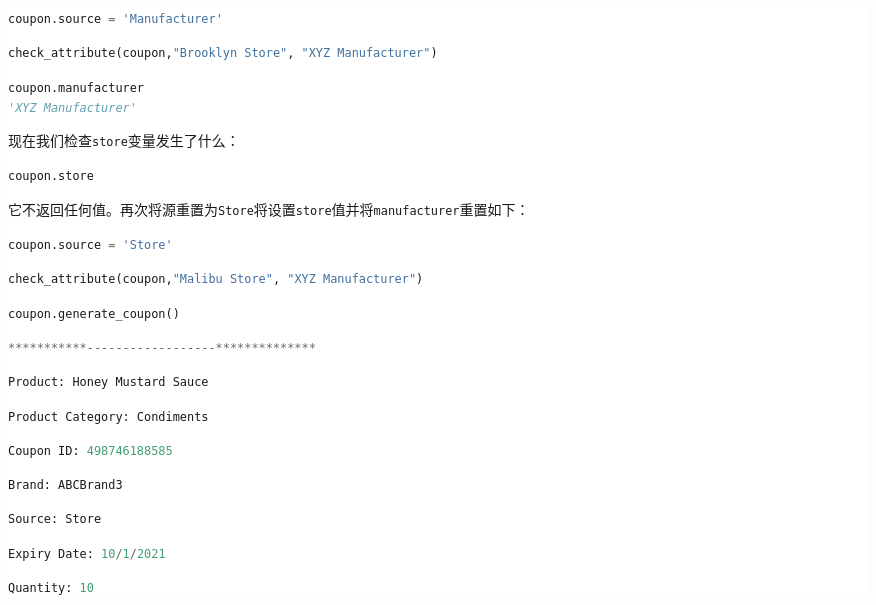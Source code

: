 ```py
coupon.source = 'Manufacturer'
```

```py
check_attribute(coupon,"Brooklyn Store", "XYZ Manufacturer")
```

```py
coupon.manufacturer
'XYZ Manufacturer'
```

现在我们检查`store`变量发生了什么：

```py
coupon.store
```

它不返回任何值。再次将源重置为`Store`将设置`store`值并将`manufacturer`重置如下：

```py
coupon.source = 'Store'
```

```py
check_attribute(coupon,"Malibu Store", "XYZ Manufacturer")
```

```py
coupon.generate_coupon()
```

```py
***********------------------**************
```

```py
Product: Honey Mustard Sauce
```

```py
Product Category: Condiments
```

```py
Coupon ID: 498746188585
```

```py
Brand: ABCBrand3
```

```py
Source: Store
```

```py
Expiry Date: 10/1/2021
```

```py
Quantity: 10
```
